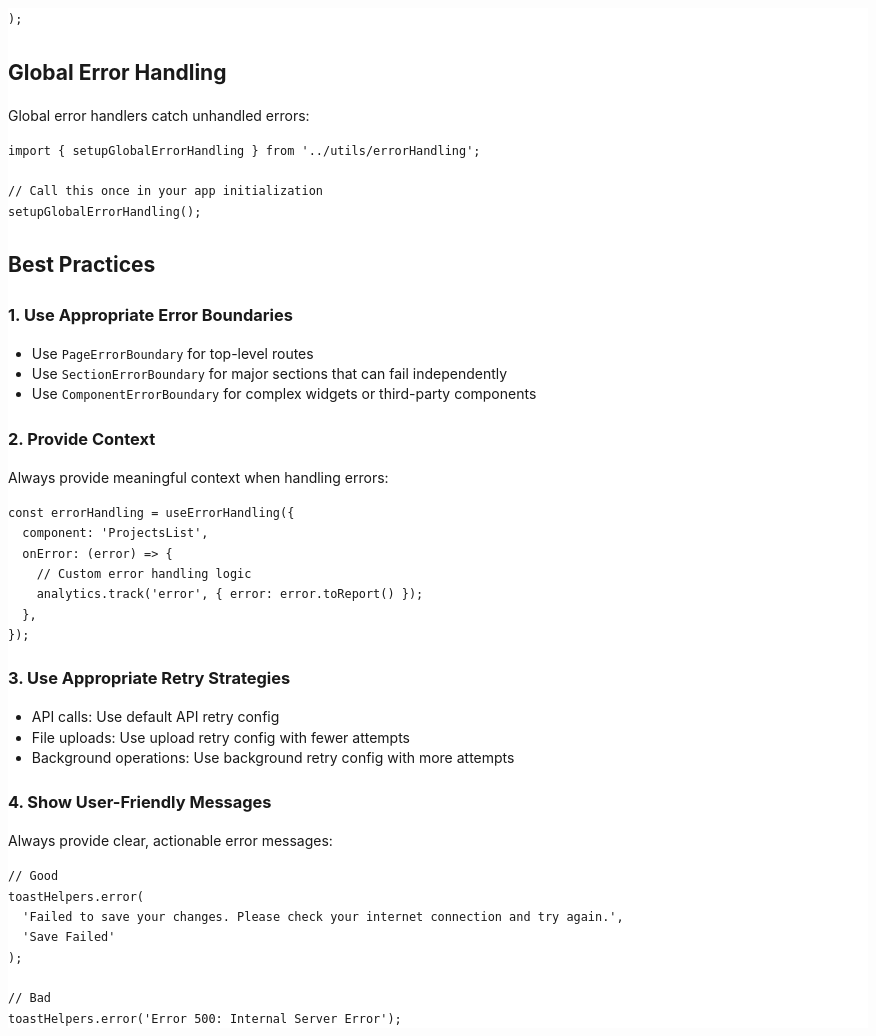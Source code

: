```tsx
);
```

## Global Error Handling

Global error handlers catch unhandled errors:

```tsx
import { setupGlobalErrorHandling } from '../utils/errorHandling';

// Call this once in your app initialization
setupGlobalErrorHandling();
```

## Best Practices

### 1. Use Appropriate Error Boundaries
- Use `PageErrorBoundary` for top-level routes
- Use `SectionErrorBoundary` for major sections that can fail independently
- Use `ComponentErrorBoundary` for complex widgets or third-party components

### 2. Provide Context
Always provide meaningful context when handling errors:

```tsx
const errorHandling = useErrorHandling({
  component: 'ProjectsList',
  onError: (error) => {
    // Custom error handling logic
    analytics.track('error', { error: error.toReport() });
  },
});
```

### 3. Use Appropriate Retry Strategies
- API calls: Use default API retry config
- File uploads: Use upload retry config with fewer attempts
- Background operations: Use background retry config with more attempts

### 4. Show User-Friendly Messages
Always provide clear, actionable error messages:

```tsx
// Good
toastHelpers.error(
  'Failed to save your changes. Please check your internet connection and try again.',
  'Save Failed'
);

// Bad
toastHelpers.error('Error 500: Internal Server Error');
```
